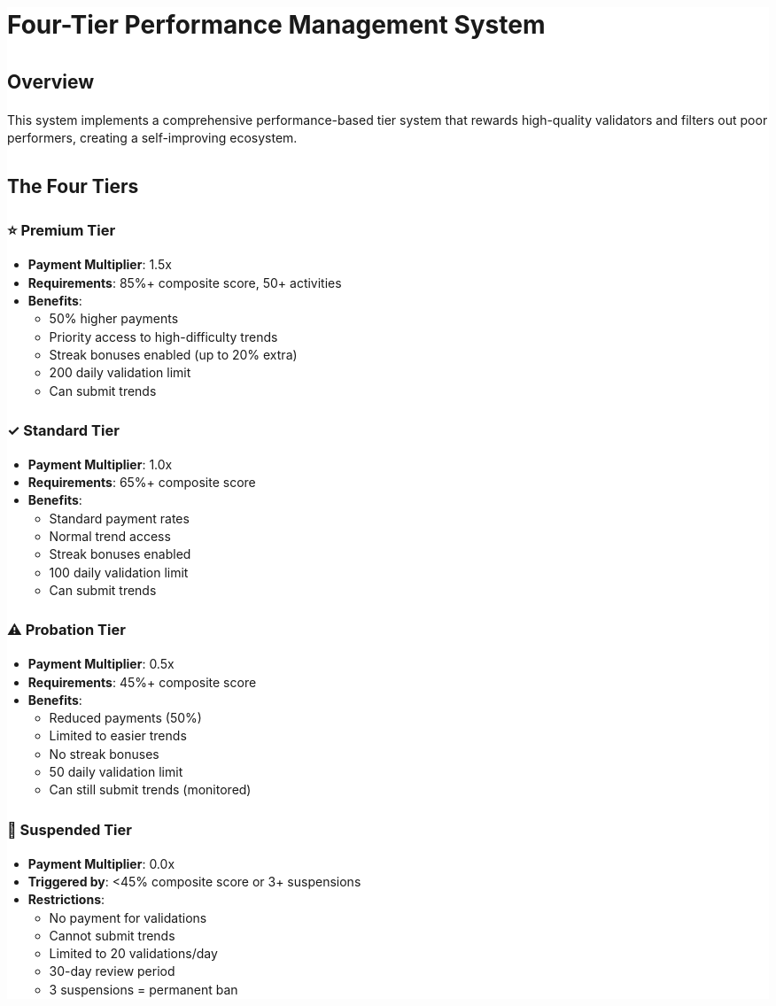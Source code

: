 # Four-Tier Performance Management System

## Overview

This system implements a comprehensive performance-based tier system that rewards high-quality validators and filters out poor performers, creating a self-improving ecosystem.

## The Four Tiers

### ⭐ Premium Tier
- **Payment Multiplier**: 1.5x
- **Requirements**: 85%+ composite score, 50+ activities
- **Benefits**:
  - 50% higher payments
  - Priority access to high-difficulty trends
  - Streak bonuses enabled (up to 20% extra)
  - 200 daily validation limit
  - Can submit trends

### ✓ Standard Tier
- **Payment Multiplier**: 1.0x
- **Requirements**: 65%+ composite score
- **Benefits**:
  - Standard payment rates
  - Normal trend access
  - Streak bonuses enabled
  - 100 daily validation limit
  - Can submit trends

### ⚠️ Probation Tier
- **Payment Multiplier**: 0.5x
- **Requirements**: 45%+ composite score
- **Benefits**:
  - Reduced payments (50%)
  - Limited to easier trends
  - No streak bonuses
  - 50 daily validation limit
  - Can still submit trends (monitored)

### 🚫 Suspended Tier
- **Payment Multiplier**: 0.0x
- **Triggered by**: <45% composite score or 3+ suspensions
- **Restrictions**:
  - No payment for validations
  - Cannot submit trends
  - Limited to 20 validations/day
  - 30-day review period
  - 3 suspensions = permanent ban
